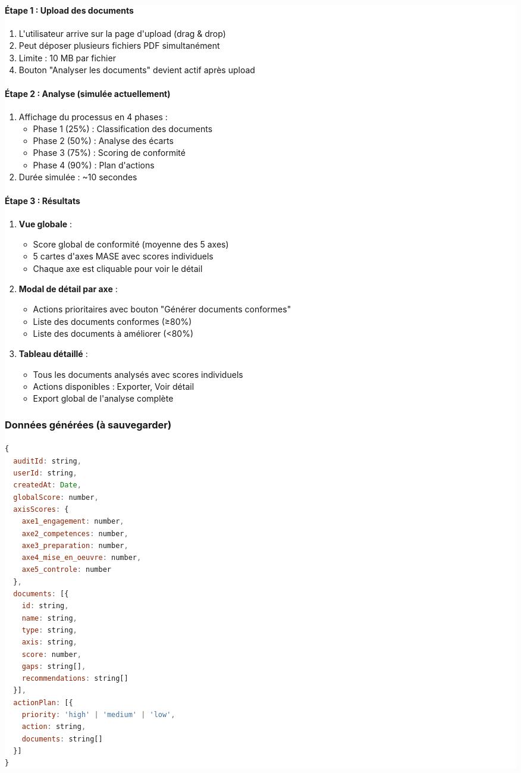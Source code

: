 #### Étape 1 : Upload des documents
1. L'utilisateur arrive sur la page d'upload (drag & drop)
2. Peut déposer plusieurs fichiers PDF simultanément
3. Limite : 10 MB par fichier
4. Bouton "Analyser les documents" devient actif après upload

#### Étape 2 : Analyse (simulée actuellement)
1. Affichage du processus en 4 phases :
   - Phase 1 (25%) : Classification des documents
   - Phase 2 (50%) : Analyse des écarts
   - Phase 3 (75%) : Scoring de conformité
   - Phase 4 (90%) : Plan d'actions
2. Durée simulée : ~10 secondes

#### Étape 3 : Résultats
1. **Vue globale** :
   - Score global de conformité (moyenne des 5 axes)
   - 5 cartes d'axes MASE avec scores individuels
   - Chaque axe est cliquable pour voir le détail

2. **Modal de détail par axe** :
   - Actions prioritaires avec bouton "Générer documents conformes"
   - Liste des documents conformes (≥80%)
   - Liste des documents à améliorer (<80%)

3. **Tableau détaillé** :
   - Tous les documents analysés avec scores individuels
   - Actions disponibles : Exporter, Voir détail
   - Export global de l'analyse complète

### Données générées (à sauvegarder)
```javascript
{
  auditId: string,
  userId: string,
  createdAt: Date,
  globalScore: number,
  axisScores: {
    axe1_engagement: number,
    axe2_competences: number,
    axe3_preparation: number,
    axe4_mise_en_oeuvre: number,
    axe5_controle: number
  },
  documents: [{
    id: string,
    name: string,
    type: string,
    axis: string,
    score: number,
    gaps: string[],
    recommendations: string[]
  }],
  actionPlan: [{
    priority: 'high' | 'medium' | 'low',
    action: string,
    documents: string[]
  }]
}
```
